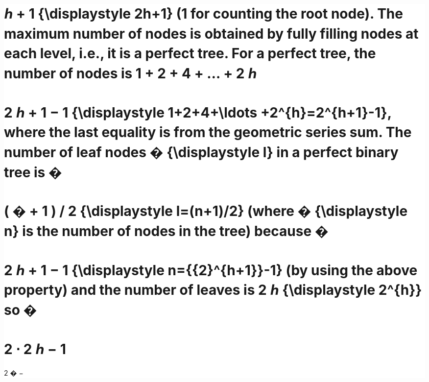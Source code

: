 ℎ
+
1
{\displaystyle 2h+1} (1 for counting the root node). The maximum number of nodes is obtained by fully filling nodes at each level, i.e., it is a perfect tree. For a perfect tree, the number of nodes is 
1
+
2
+
4
+
…
+
2
ℎ
=
2
ℎ
+
1
−
1
{\displaystyle 1+2+4+\ldots +2^{h}=2^{h+1}-1}, where the last equality is from the geometric series sum.
The number of leaf nodes 
�
{\displaystyle l} in a perfect binary tree is 
�
=
(
�
+
1
)
/
2
{\displaystyle l=(n+1)/2} (where 
�
{\displaystyle n} is the number of nodes in the tree) because 
�
=
2
ℎ
+
1
−
1
{\displaystyle n={{2}^{h+1}}-1} (by using the above property) and the number of leaves is 
2
ℎ
{\displaystyle 2^{h}} so 
�
=
2
⋅
2
ℎ
−
1
=
2
�
−